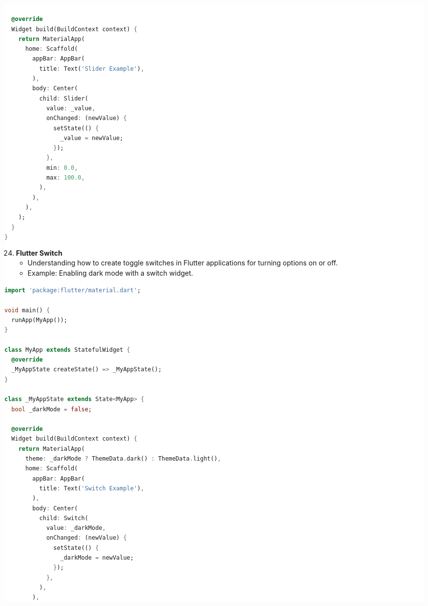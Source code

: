 ```dart

  @override
  Widget build(BuildContext context) {
    return MaterialApp(
      home: Scaffold(
        appBar: AppBar(
          title: Text('Slider Example'),
        ),
        body: Center(
          child: Slider(
            value: _value,
            onChanged: (newValue) {
              setState(() {
                _value = newValue;
              });
            },
            min: 0.0,
            max: 100.0,
          ),
        ),
      ),
    );
  }
}
```

24. **Flutter Switch**
    - Understanding how to create toggle switches in Flutter applications for turning options on or off.
    - Example: Enabling dark mode with a switch widget.

```dart
import 'package:flutter/material.dart';

void main() {
  runApp(MyApp());
}

class MyApp extends StatefulWidget {
  @override
  _MyAppState createState() => _MyAppState();
}

class _MyAppState extends State<MyApp> {
  bool _darkMode = false;

  @override
  Widget build(BuildContext context) {
    return MaterialApp(
      theme: _darkMode ? ThemeData.dark() : ThemeData.light(),
      home: Scaffold(
        appBar: AppBar(
          title: Text('Switch Example'),
        ),
        body: Center(
          child: Switch(
            value: _darkMode,
            onChanged: (newValue) {
              setState(() {
                _darkMode = newValue;
              });
            },
          ),
        ),
```